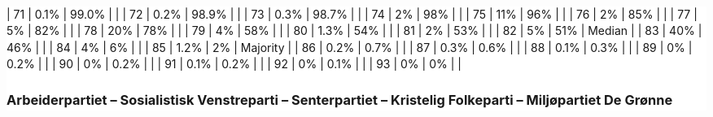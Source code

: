 | 71 | 0.1% | 99.0% |  |
| 72 | 0.2% | 98.9% |  |
| 73 | 0.3% | 98.7% |  |
| 74 | 2% | 98% |  |
| 75 | 11% | 96% |  |
| 76 | 2% | 85% |  |
| 77 | 5% | 82% |  |
| 78 | 20% | 78% |  |
| 79 | 4% | 58% |  |
| 80 | 1.3% | 54% |  |
| 81 | 2% | 53% |  |
| 82 | 5% | 51% | Median |
| 83 | 40% | 46% |  |
| 84 | 4% | 6% |  |
| 85 | 1.2% | 2% | Majority |
| 86 | 0.2% | 0.7% |  |
| 87 | 0.3% | 0.6% |  |
| 88 | 0.1% | 0.3% |  |
| 89 | 0% | 0.2% |  |
| 90 | 0% | 0.2% |  |
| 91 | 0.1% | 0.2% |  |
| 92 | 0% | 0.1% |  |
| 93 | 0% | 0% |  |

### Arbeiderpartiet – Sosialistisk Venstreparti – Senterpartiet – Kristelig Folkeparti – Miljøpartiet De Grønne
